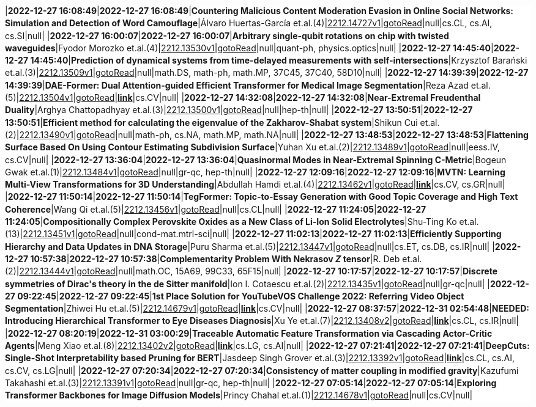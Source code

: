 |**2022-12-27 16:08:49**|**2022-12-27 16:08:49**|**Countering Malicious Content Moderation Evasion in Online Social   Networks: Simulation and Detection of Word Camouflage**|Álvaro Huertas-García et.al.(4)|[2212.14727v1](http://arxiv.org/abs/2212.14727v1)|[gotoRead](http://arxiv.org/pdf/2212.14727v1)|null|cs.CL, cs.AI, cs.SI|null|
|**2022-12-27 16:00:07**|**2022-12-27 16:00:07**|**Arbitrary single-qubit rotations on chip with twisted waveguides**|Fyodor Morozko et.al.(4)|[2212.13530v1](http://arxiv.org/abs/2212.13530v1)|[gotoRead](http://arxiv.org/pdf/2212.13530v1)|null|quant-ph, physics.optics|null|
|**2022-12-27 14:45:40**|**2022-12-27 14:45:40**|**Prediction of dynamical systems from time-delayed measurements with   self-intersections**|Krzysztof Barański et.al.(3)|[2212.13509v1](http://arxiv.org/abs/2212.13509v1)|[gotoRead](http://arxiv.org/pdf/2212.13509v1)|null|math.DS, math-ph, math.MP, 37C45, 37C40, 58D10|null|
|**2022-12-27 14:39:39**|**2022-12-27 14:39:39**|**DAE-Former: Dual Attention-guided Efficient Transformer for Medical   Image Segmentation**|Reza Azad et.al.(5)|[2212.13504v1](http://arxiv.org/abs/2212.13504v1)|[gotoRead](http://arxiv.org/pdf/2212.13504v1)|**[link](https://github.com/mindflow-institue/daeformer)**|cs.CV|null|
|**2022-12-27 14:32:08**|**2022-12-27 14:32:08**|**Near-Extremal Freudenthal Duality**|Arghya Chattopadhyay et.al.(3)|[2212.13500v1](http://arxiv.org/abs/2212.13500v1)|[gotoRead](http://arxiv.org/pdf/2212.13500v1)|null|hep-th|null|
|**2022-12-27 13:50:51**|**2022-12-27 13:50:51**|**Efficient method for calculating the eigenvalue of the Zakharov-Shabat   system**|Shikun Cui et.al.(2)|[2212.13490v1](http://arxiv.org/abs/2212.13490v1)|[gotoRead](http://arxiv.org/pdf/2212.13490v1)|null|math-ph, cs.NA, math.MP, math.NA|null|
|**2022-12-27 13:48:53**|**2022-12-27 13:48:53**|**Flattening Surface Based On Using Contour Estimating Subdivision Surface**|Yuhan Xu et.al.(2)|[2212.13489v1](http://arxiv.org/abs/2212.13489v1)|[gotoRead](http://arxiv.org/pdf/2212.13489v1)|null|eess.IV, cs.CV|null|
|**2022-12-27 13:36:04**|**2022-12-27 13:36:04**|**Quasinormal Modes in Near-Extremal Spinning C-Metric**|Bogeun Gwak et.al.(1)|[2212.13484v1](http://arxiv.org/abs/2212.13484v1)|[gotoRead](http://arxiv.org/pdf/2212.13484v1)|null|gr-qc, hep-th|null|
|**2022-12-27 12:09:16**|**2022-12-27 12:09:16**|**MVTN: Learning Multi-View Transformations for 3D Understanding**|Abdullah Hamdi et.al.(4)|[2212.13462v1](http://arxiv.org/abs/2212.13462v1)|[gotoRead](http://arxiv.org/pdf/2212.13462v1)|**[link](https://github.com/ajhamdi/mvtorch)**|cs.CV, cs.GR|null|
|**2022-12-27 11:50:14**|**2022-12-27 11:50:14**|**TegFormer: Topic-to-Essay Generation with Good Topic Coverage and High   Text Coherence**|Wang Qi et.al.(5)|[2212.13456v1](http://arxiv.org/abs/2212.13456v1)|[gotoRead](http://arxiv.org/pdf/2212.13456v1)|null|cs.CL|null|
|**2022-12-27 11:24:05**|**2022-12-27 11:24:05**|**Compositionally Complex Perovskite Oxides as a New Class of Li-Ion Solid   Electrolytes**|Shu-Ting Ko et.al.(13)|[2212.13451v1](http://arxiv.org/abs/2212.13451v1)|[gotoRead](http://arxiv.org/pdf/2212.13451v1)|null|cond-mat.mtrl-sci|null|
|**2022-12-27 11:02:13**|**2022-12-27 11:02:13**|**Efficiently Supporting Hierarchy and Data Updates in DNA Storage**|Puru Sharma et.al.(5)|[2212.13447v1](http://arxiv.org/abs/2212.13447v1)|[gotoRead](http://arxiv.org/pdf/2212.13447v1)|null|cs.ET, cs.DB, cs.IR|null|
|**2022-12-27 10:57:38**|**2022-12-27 10:57:38**|**Complementarity Problem With Nekrasov $Z$ tensor**|R. Deb et.al.(2)|[2212.13444v1](http://arxiv.org/abs/2212.13444v1)|[gotoRead](http://arxiv.org/pdf/2212.13444v1)|null|math.OC, 15A69, 99C33, 65F15|null|
|**2022-12-27 10:17:57**|**2022-12-27 10:17:57**|**Discrete symmetries of Dirac's theory in the de Sitter manifold**|Ion I. Cotaescu et.al.(2)|[2212.13435v1](http://arxiv.org/abs/2212.13435v1)|[gotoRead](http://arxiv.org/pdf/2212.13435v1)|null|gr-qc|null|
|**2022-12-27 09:22:45**|**2022-12-27 09:22:45**|**1st Place Solution for YouTubeVOS Challenge 2022: Referring Video Object   Segmentation**|Zhiwei Hu et.al.(5)|[2212.14679v1](http://arxiv.org/abs/2212.14679v1)|[gotoRead](http://arxiv.org/pdf/2212.14679v1)|**[link](https://github.com/zhiweihhh/cvpr2022-rvos-challenge)**|cs.CV|null|
|**2022-12-27 08:37:57**|**2022-12-31 02:54:48**|**NEEDED: Introducing Hierarchical Transformer to Eye Diseases Diagnosis**|Xu Ye et.al.(7)|[2212.13408v2](http://arxiv.org/abs/2212.13408v2)|[gotoRead](http://arxiv.org/pdf/2212.13408v2)|**[link](https://github.com/coco11563/NEEDED)**|cs.CL, cs.IR|null|
|**2022-12-27 08:20:19**|**2022-12-31 03:00:29**|**Traceable Automatic Feature Transformation via Cascading Actor-Critic   Agents**|Meng Xiao et.al.(8)|[2212.13402v2](http://arxiv.org/abs/2212.13402v2)|[gotoRead](http://arxiv.org/pdf/2212.13402v2)|**[link](https://github.com/coco11563/traceable_automatic_feature_transformation_via_cascading_actor-critic_agents)**|cs.LG, cs.AI|null|
|**2022-12-27 07:21:41**|**2022-12-27 07:21:41**|**DeepCuts: Single-Shot Interpretability based Pruning for BERT**|Jasdeep Singh Grover et.al.(3)|[2212.13392v1](http://arxiv.org/abs/2212.13392v1)|[gotoRead](http://arxiv.org/pdf/2212.13392v1)|**[link](https://github.com/ruskinmanku/deepcuts)**|cs.CL, cs.AI, cs.CV, cs.LG|null|
|**2022-12-27 07:20:34**|**2022-12-27 07:20:34**|**Consistency of matter coupling in modified gravity**|Kazufumi Takahashi et.al.(3)|[2212.13391v1](http://arxiv.org/abs/2212.13391v1)|[gotoRead](http://arxiv.org/pdf/2212.13391v1)|null|gr-qc, hep-th|null|
|**2022-12-27 07:05:14**|**2022-12-27 07:05:14**|**Exploring Transformer Backbones for Image Diffusion Models**|Princy Chahal et.al.(1)|[2212.14678v1](http://arxiv.org/abs/2212.14678v1)|[gotoRead](http://arxiv.org/pdf/2212.14678v1)|null|cs.CV|null|